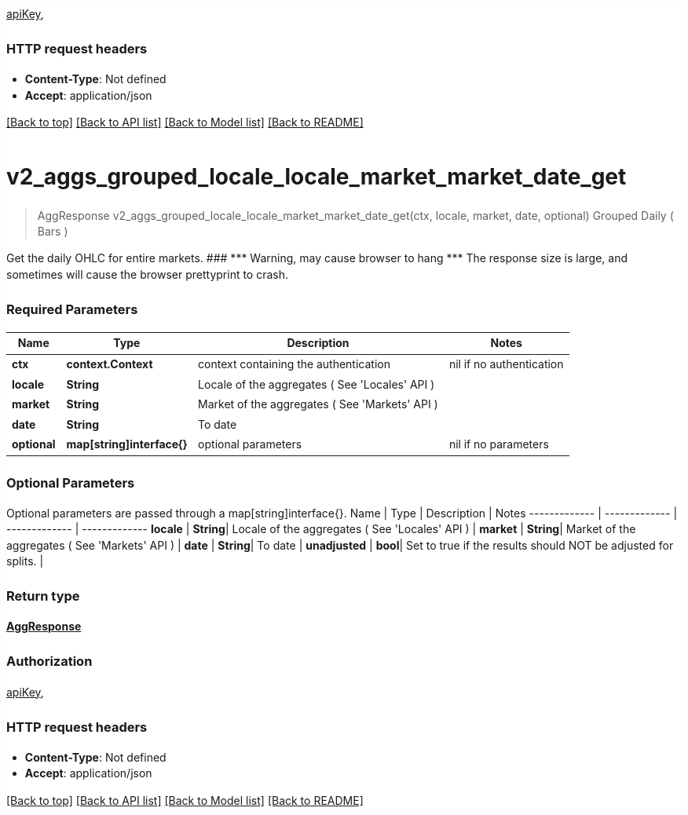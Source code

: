 [apiKey](../README.md#apiKey), 

### HTTP request headers

 - **Content-Type**: Not defined
 - **Accept**: application/json

[[Back to top]](#) [[Back to API list]](../README.md#documentation-for-api-endpoints) [[Back to Model list]](../README.md#documentation-for-models) [[Back to README]](../README.md)

# **v2_aggs_grouped_locale_locale_market_market_date_get**
> AggResponse v2_aggs_grouped_locale_locale_market_market_date_get(ctx, locale, market, date, optional)
Grouped Daily ( Bars )

Get the daily OHLC for entire markets.  ### *** Warning, may cause browser to hang *** The response size is large, and sometimes will cause the browser prettyprint to crash. 

### Required Parameters

Name | Type | Description  | Notes
------------- | ------------- | ------------- | -------------
 **ctx** | **context.Context** | context containing the authentication | nil if no authentication
  **locale** | **String**| Locale of the aggregates ( See &#x27;Locales&#x27; API ) | 
  **market** | **String**| Market of the aggregates ( See &#x27;Markets&#x27; API ) | 
  **date** | **String**| To date | 
 **optional** | **map[string]interface{}** | optional parameters | nil if no parameters

### Optional Parameters
Optional parameters are passed through a map[string]interface{}.
Name | Type | Description  | Notes
------------- | ------------- | ------------- | -------------
 **locale** | **String**| Locale of the aggregates ( See &#x27;Locales&#x27; API ) | 
 **market** | **String**| Market of the aggregates ( See &#x27;Markets&#x27; API ) | 
 **date** | **String**| To date | 
 **unadjusted** | **bool**| Set to true if the results should NOT be adjusted for splits.  | 

### Return type

[**AggResponse**](AggResponse.md)

### Authorization

[apiKey](../README.md#apiKey), 

### HTTP request headers

 - **Content-Type**: Not defined
 - **Accept**: application/json

[[Back to top]](#) [[Back to API list]](../README.md#documentation-for-api-endpoints) [[Back to Model list]](../README.md#documentation-for-models) [[Back to README]](../README.md)
